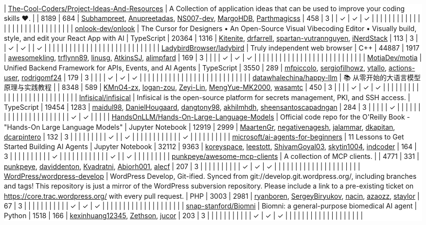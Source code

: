 | [The-Cool-Coders/Project-Ideas-And-Resources](https://github.com/The-Cool-Coders/Project-Ideas-And-Resources) | A Collection of application ideas that can be used to improve your coding skills ❤. |  | 8189 | 684 | [Subhampreet](https://github.com/Subhampreet), [Anupreetadas](https://github.com/Anupreetadas), [NS007-dev](https://github.com/NS007-dev), [MargoHDB](https://github.com/MargoHDB), [Parthmagicss](https://github.com/Parthmagicss) | 458 | 3 |  | ✓ | ✓ | ✓ |  |  |  |  |  |  |  |  |  |  |  |  |  |  |  |  |  |  |  |  |  |  |  |  |  |  |  |
| [onlook-dev/onlook](https://github.com/onlook-dev/onlook) | The Cursor for Designers • An Open-Source Visual Vibecoding Editor • Visually build, style, and edit your React App with AI | TypeScript | 20364 | 1316 | [Kitenite](https://github.com/Kitenite), [drfarrell](https://github.com/drfarrell), [spartan-vutrannguyen](https://github.com/spartan-vutrannguyen), [iNerdStack](https://github.com/iNerdStack) | 113 | 3 |  | ✓ | ✓ |  | ✓ |  |  |  |  |  |  |  |  |  |  |  |  |  |  |  |  |  |  |  |  |  |  |  |  |  |  |
| [LadybirdBrowser/ladybird](https://github.com/LadybirdBrowser/ladybird) | Truly independent web browser | C++ | 44887 | 1917 | [awesomekling](https://github.com/awesomekling), [trflynn89](https://github.com/trflynn89), [linusg](https://github.com/linusg), [AtkinsSJ](https://github.com/AtkinsSJ), [alimpfard](https://github.com/alimpfard) | 169 | 3 |  |  |  | ✓ | ✓ | ✓ |  |  |  |  |  |  |  |  |  |  |  |  |  |  |  |  |  |  |  |  |  |  |  |  |  |
| [MotiaDev/motia](https://github.com/MotiaDev/motia) | Unified Backend Framework for APIs, Events, and AI Agents | TypeScript | 3550 | 289 | [mfpiccolo](https://github.com/mfpiccolo), [sergiofilhowz](https://github.com/sergiofilhowz), [ytallo](https://github.com/ytallo), [actions-user](https://github.com/actions-user), [rodrigomf24](https://github.com/rodrigomf24) | 179 | 3 |  |  |  | ✓ | ✓ | ✓ |  |  |  |  |  |  |  |  |  |  |  |  |  |  |  |  |  |  |  |  |  |  |  |  |  |
| [datawhalechina/happy-llm](https://github.com/datawhalechina/happy-llm) | 📚 从零开始的大语言模型原理与实践教程 |  | 8348 | 589 | [KMnO4-zx](https://github.com/KMnO4-zx), [logan-zou](https://github.com/logan-zou), [Zeyi-Lin](https://github.com/Zeyi-Lin), [MengYue-MK2000](https://github.com/MengYue-MK2000), [wasamtc](https://github.com/wasamtc) | 450 | 3 |  |  |  | ✓ | ✓ | ✓ |  |  |  |  |  |  |  |  |  |  |  |  |  |  |  |  |  |  |  |  |  |  |  |  |  |
| [Infisical/infisical](https://github.com/Infisical/infisical) | Infisical is the open-source platform for secrets management, PKI, and SSH access. | TypeScript | 19454 | 1283 | [maidul98](https://github.com/maidul98), [DanielHougaard](https://github.com/DanielHougaard), [dangtony98](https://github.com/dangtony98), [akhilmhdh](https://github.com/akhilmhdh), [sheensantoscapadngan](https://github.com/sheensantoscapadngan) | 284 | 3 |  |  |  |  | ✓ |  |  |  |  |  |  |  |  |  |  |  |  |  |  |  |  |  |  |  |  |  | ✓ | ✓ |  |  |  |
| [HandsOnLLM/Hands-On-Large-Language-Models](https://github.com/HandsOnLLM/Hands-On-Large-Language-Models) | Official code repo for the O'Reilly Book - "Hands-On Large Language Models" | Jupyter Notebook | 12919 | 2999 | [MaartenGr](https://github.com/MaartenGr), [negativenagesh](https://github.com/negativenagesh), [jalammar](https://github.com/jalammar), [dkapitan](https://github.com/dkapitan), [dcarpintero](https://github.com/dcarpintero) | 132 | 3 |  |  |  |  |  |  |  |  | ✓ |  | ✓ |  |  |  |  |  |  |  |  |  |  |  | ✓ |  |  |  |  |  |  |  |  |
| [microsoft/ai-agents-for-beginners](https://github.com/microsoft/ai-agents-for-beginners) | 11 Lessons to Get Started Building AI Agents | Jupyter Notebook | 32112 | 9363 | [koreyspace](https://github.com/koreyspace), [leestott](https://github.com/leestott), [ShivamGoyal03](https://github.com/ShivamGoyal03), [skytin1004](https://github.com/skytin1004), [indcoder](https://github.com/indcoder) | 164 | 3 |  |  |  |  |  |  |  |  |  | ✓ |  |  |  |  |  |  |  |  |  |  |  | ✓ |  | ✓ |  |  |  |  |  |  |  |
| [punkpeye/awesome-mcp-clients](https://github.com/punkpeye/awesome-mcp-clients) | A collection of MCP clients. |  | 4771 | 331 | [punkpeye](https://github.com/punkpeye), [daviddenton](https://github.com/daviddenton), [Kvadratni](https://github.com/Kvadratni), [Abiorh001](https://github.com/Abiorh001), [alecf](https://github.com/alecf) | 207 | 3 |  |  |  |  |  |  |  |  |  | ✓ | ✓ | ✓ |  |  |  |  |  |  |  |  |  |  |  |  |  |  |  |  |  |  |  |
| [WordPress/wordpress-develop](https://github.com/WordPress/wordpress-develop) | WordPress Develop, Git-ified. Synced from git://develop.git.wordpress.org/, including branches and tags! This repository is just a mirror of the WordPress subversion repository. Please include a link to a pre-existing ticket on https://core.trac.wordpress.org/ with every pull request. | PHP | 3003 | 2981 | [ryanboren](https://github.com/ryanboren), [SergeyBiryukov](https://github.com/SergeyBiryukov), [nacin](https://github.com/nacin), [azaozz](https://github.com/azaozz), [staylor](https://github.com/staylor) | 67 | 3 |  |  |  |  |  |  |  |  |  |  | ✓ | ✓ | ✓ |  |  |  |  |  |  |  |  |  |  |  |  |  |  |  |  |  |  |
| [snap-stanford/Biomni](https://github.com/snap-stanford/Biomni) | Biomni: a general-purpose biomedical AI agent | Python | 1518 | 166 | [kexinhuang12345](https://github.com/kexinhuang12345), [Zethson](https://github.com/Zethson), [jucor](https://github.com/jucor) | 203 | 3 |  |  |  |  |  |  |  |  |  |  | ✓ | ✓ | ✓ |  |  |  |  |  |  |  |  |  |  |  |  |  |  |  |  |  |  |